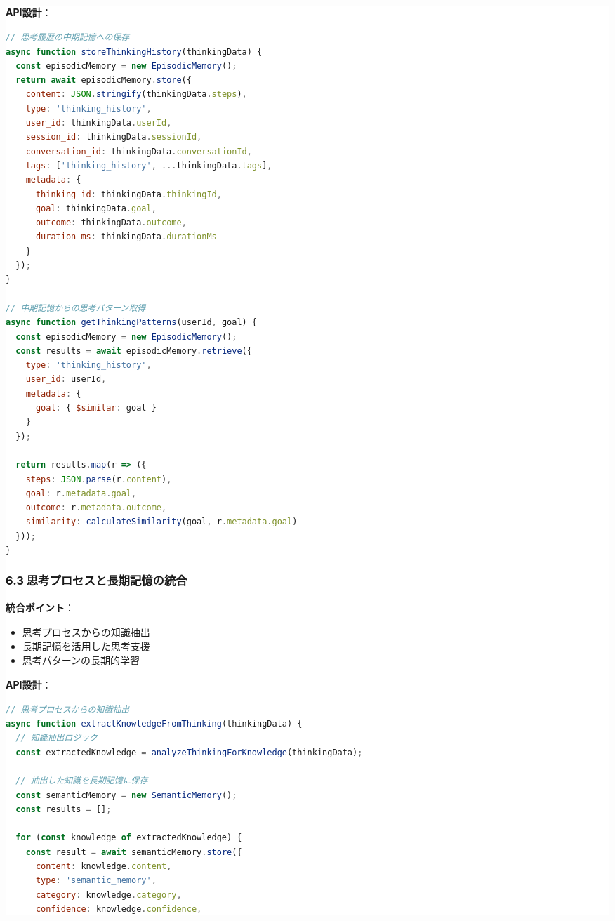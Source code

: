 **API設計**：
```javascript
// 思考履歴の中期記憶への保存
async function storeThinkingHistory(thinkingData) {
  const episodicMemory = new EpisodicMemory();
  return await episodicMemory.store({
    content: JSON.stringify(thinkingData.steps),
    type: 'thinking_history',
    user_id: thinkingData.userId,
    session_id: thinkingData.sessionId,
    conversation_id: thinkingData.conversationId,
    tags: ['thinking_history', ...thinkingData.tags],
    metadata: {
      thinking_id: thinkingData.thinkingId,
      goal: thinkingData.goal,
      outcome: thinkingData.outcome,
      duration_ms: thinkingData.durationMs
    }
  });
}

// 中期記憶からの思考パターン取得
async function getThinkingPatterns(userId, goal) {
  const episodicMemory = new EpisodicMemory();
  const results = await episodicMemory.retrieve({
    type: 'thinking_history',
    user_id: userId,
    metadata: {
      goal: { $similar: goal }
    }
  });
  
  return results.map(r => ({
    steps: JSON.parse(r.content),
    goal: r.metadata.goal,
    outcome: r.metadata.outcome,
    similarity: calculateSimilarity(goal, r.metadata.goal)
  }));
}
```

### 6.3 思考プロセスと長期記憶の統合

**統合ポイント**：
- 思考プロセスからの知識抽出
- 長期記憶を活用した思考支援
- 思考パターンの長期的学習

**API設計**：
```javascript
// 思考プロセスからの知識抽出
async function extractKnowledgeFromThinking(thinkingData) {
  // 知識抽出ロジック
  const extractedKnowledge = analyzeThinkingForKnowledge(thinkingData);
  
  // 抽出した知識を長期記憶に保存
  const semanticMemory = new SemanticMemory();
  const results = [];
  
  for (const knowledge of extractedKnowledge) {
    const result = await semanticMemory.store({
      content: knowledge.content,
      type: 'semantic_memory',
      category: knowledge.category,
      confidence: knowledge.confidence,
```